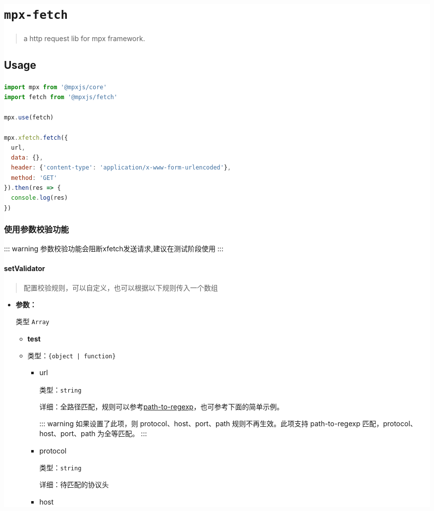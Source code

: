 # `mpx-fetch`

> a http request lib for mpx framework.

## Usage

```js
import mpx from '@mpxjs/core'
import fetch from '@mpxjs/fetch'

mpx.use(fetch)

mpx.xfetch.fetch({
  url,
  data: {},
  header: {'content-type': 'application/x-www-form-urlencoded'},
  method: 'GET'
}).then(res => {
  console.log(res)
})
```

### 使用参数校验功能

::: warning
参数校验功能会阻断xfetch发送请求,建议在测试阶段使用
:::
#### setValidator
> 配置校验规则，可以自定义，也可以根据以下规则传入一个数组

- **参数：**
    
    类型  `Array`
  
    - **test**
  
    - 类型：`{object | function}`

        - url

            类型：`string`

            详细：全路径匹配，规则可以参考[path-to-regexp](https://www.npmjs.com/package/path-to-regexp)，也可参考下面的简单示例。

            ::: warning
            如果设置了此项，则 protocol、host、port、path 规则不再生效。此项支持 path-to-regexp 匹配，protocol、host、port、path 为全等匹配。
            :::

        - protocol

            类型：`string`

            详细：待匹配的协议头

        - host
